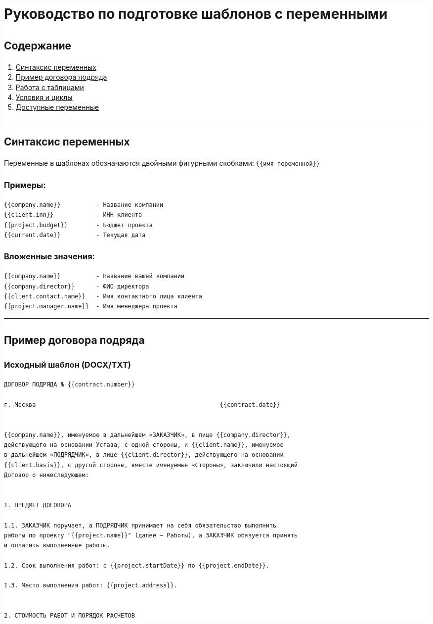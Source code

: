 # Руководство по подготовке шаблонов с переменными

## Содержание
1. [Синтаксис переменных](#синтаксис-переменных)
2. [Пример договора подряда](#пример-договора-подряда)
3. [Работа с таблицами](#работа-с-таблицами)
4. [Условия и циклы](#условия-и-циклы)
5. [Доступные переменные](#доступные-переменные)

---

## Синтаксис переменных

Переменные в шаблонах обозначаются двойными фигурными скобками: `{{имя_переменной}}`

### Примеры:
```
{{company.name}}          - Название компании
{{client.inn}}            - ИНН клиента
{{project.budget}}        - Бюджет проекта
{{current.date}}          - Текущая дата
```

### Вложенные значения:
```
{{company.name}}          - Название вашей компании
{{company.director}}      - ФИО директора
{{client.contact.name}}   - Имя контактного лица клиента
{{project.manager.name}}  - Имя менеджера проекта
```

---

## Пример договора подряда

### Исходный шаблон (DOCX/TXT)

```
ДОГОВОР ПОДРЯДА № {{contract.number}}

г. Москва                                                    {{contract.date}}


{{company.name}}, именуемое в дальнейшем «ЗАКАЗЧИК», в лице {{company.director}}, 
действующего на основании Устава, с одной стороны, и {{client.name}}, именуемое 
в дальнейшем «ПОДРЯДЧИК», в лице {{client.director}}, действующего на основании 
{{client.basis}}, с другой стороны, вместе именуемые «Стороны», заключили настоящий 
Договор о нижеследующем:


1. ПРЕДМЕТ ДОГОВОРА

1.1. ЗАКАЗЧИК поручает, а ПОДРЯДЧИК принимает на себя обязательство выполнить 
работы по проекту "{{project.name}}" (далее – Работы), а ЗАКАЗЧИК обязуется принять 
и оплатить выполненные работы.

1.2. Срок выполнения работ: с {{project.startDate}} по {{project.endDate}}.

1.3. Место выполнения работ: {{project.address}}.


2. СТОИМОСТЬ РАБОТ И ПОРЯДОК РАСЧЕТОВ
```
